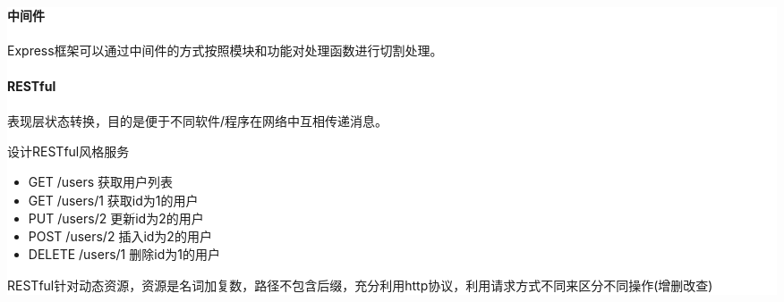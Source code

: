 
#### 中间件

Express框架可以通过中间件的方式按照模块和功能对处理函数进行切割处理。


#### RESTful
表现层状态转换，目的是便于不同软件/程序在网络中互相传递消息。

设计RESTful风格服务

* GET /users 获取用户列表
* GET /users/1 获取id为1的用户
* PUT /users/2 更新id为2的用户
* POST /users/2 插入id为2的用户
* DELETE /users/1 删除id为1的用户

RESTful针对动态资源，资源是名词加复数，路径不包含后缀，充分利用http协议，利用请求方式不同来区分不同操作(增删改查)

